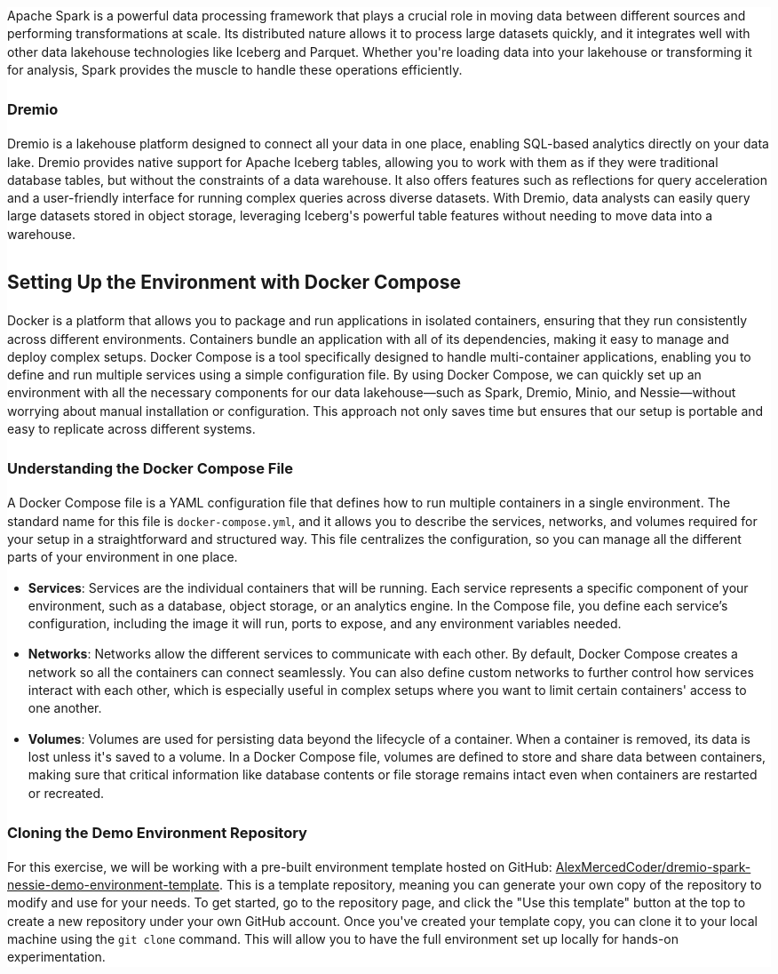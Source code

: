 Apache Spark is a powerful data processing framework that plays a crucial role in moving data between different sources and performing transformations at scale. Its distributed nature allows it to process large datasets quickly, and it integrates well with other data lakehouse technologies like Iceberg and Parquet. Whether you're loading data into your lakehouse or transforming it for analysis, Spark provides the muscle to handle these operations efficiently.

### Dremio

Dremio is a lakehouse platform designed to connect all your data in one place, enabling SQL-based analytics directly on your data lake. Dremio provides native support for Apache Iceberg tables, allowing you to work with them as if they were traditional database tables, but without the constraints of a data warehouse. It also offers features such as reflections for query acceleration and a user-friendly interface for running complex queries across diverse datasets. With Dremio, data analysts can easily query large datasets stored in object storage, leveraging Iceberg's powerful table features without needing to move data into a warehouse.

## Setting Up the Environment with Docker Compose

Docker is a platform that allows you to package and run applications in isolated containers, ensuring that they run consistently across different environments. Containers bundle an application with all of its dependencies, making it easy to manage and deploy complex setups. Docker Compose is a tool specifically designed to handle multi-container applications, enabling you to define and run multiple services using a simple configuration file. By using Docker Compose, we can quickly set up an environment with all the necessary components for our data lakehouse—such as Spark, Dremio, Minio, and Nessie—without worrying about manual installation or configuration. This approach not only saves time but ensures that our setup is portable and easy to replicate across different systems.

### Understanding the Docker Compose File

A Docker Compose file is a YAML configuration file that defines how to run multiple containers in a single environment. The standard name for this file is `docker-compose.yml`, and it allows you to describe the services, networks, and volumes required for your setup in a straightforward and structured way. This file centralizes the configuration, so you can manage all the different parts of your environment in one place.

- **Services**: Services are the individual containers that will be running. Each service represents a specific component of your environment, such as a database, object storage, or an analytics engine. In the Compose file, you define each service’s configuration, including the image it will run, ports to expose, and any environment variables needed.

- **Networks**: Networks allow the different services to communicate with each other. By default, Docker Compose creates a network so all the containers can connect seamlessly. You can also define custom networks to further control how services interact with each other, which is especially useful in complex setups where you want to limit certain containers' access to one another.

- **Volumes**: Volumes are used for persisting data beyond the lifecycle of a container. When a container is removed, its data is lost unless it's saved to a volume. In a Docker Compose file, volumes are defined to store and share data between containers, making sure that critical information like database contents or file storage remains intact even when containers are restarted or recreated.

### Cloning the Demo Environment Repository

For this exercise, we will be working with a pre-built environment template hosted on GitHub: [AlexMercedCoder/dremio-spark-nessie-demo-environment-template](https://github.com/AlexMercedCoder/dremio-spark-nessie-demo-environment-template). This is a template repository, meaning you can generate your own copy of the repository to modify and use for your needs. To get started, go to the repository page, and click the "Use this template" button at the top to create a new repository under your own GitHub account. Once you've created your template copy, you can clone it to your local machine using the `git clone` command. This will allow you to have the full environment set up locally for hands-on experimentation.
